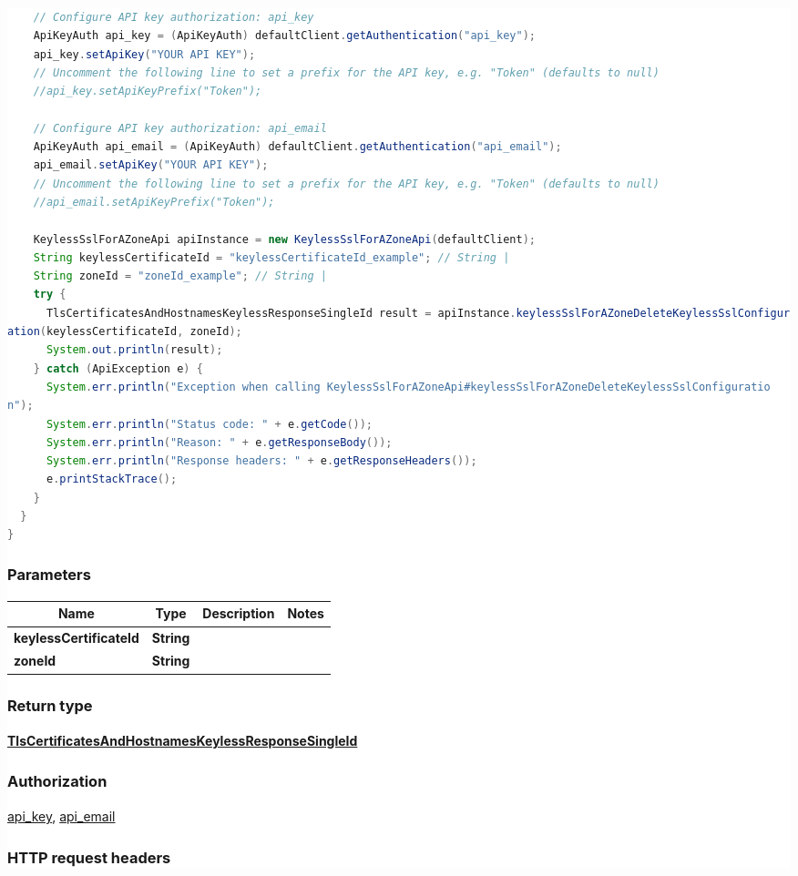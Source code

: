 ```java
    // Configure API key authorization: api_key
    ApiKeyAuth api_key = (ApiKeyAuth) defaultClient.getAuthentication("api_key");
    api_key.setApiKey("YOUR API KEY");
    // Uncomment the following line to set a prefix for the API key, e.g. "Token" (defaults to null)
    //api_key.setApiKeyPrefix("Token");

    // Configure API key authorization: api_email
    ApiKeyAuth api_email = (ApiKeyAuth) defaultClient.getAuthentication("api_email");
    api_email.setApiKey("YOUR API KEY");
    // Uncomment the following line to set a prefix for the API key, e.g. "Token" (defaults to null)
    //api_email.setApiKeyPrefix("Token");

    KeylessSslForAZoneApi apiInstance = new KeylessSslForAZoneApi(defaultClient);
    String keylessCertificateId = "keylessCertificateId_example"; // String | 
    String zoneId = "zoneId_example"; // String | 
    try {
      TlsCertificatesAndHostnamesKeylessResponseSingleId result = apiInstance.keylessSslForAZoneDeleteKeylessSslConfiguration(keylessCertificateId, zoneId);
      System.out.println(result);
    } catch (ApiException e) {
      System.err.println("Exception when calling KeylessSslForAZoneApi#keylessSslForAZoneDeleteKeylessSslConfiguration");
      System.err.println("Status code: " + e.getCode());
      System.err.println("Reason: " + e.getResponseBody());
      System.err.println("Response headers: " + e.getResponseHeaders());
      e.printStackTrace();
    }
  }
}
```

### Parameters

| Name | Type | Description  | Notes |
|------------- | ------------- | ------------- | -------------|
| **keylessCertificateId** | **String**|  | |
| **zoneId** | **String**|  | |

### Return type

[**TlsCertificatesAndHostnamesKeylessResponseSingleId**](TlsCertificatesAndHostnamesKeylessResponseSingleId.md)

### Authorization

[api_key](../README.md#api_key), [api_email](../README.md#api_email)

### HTTP request headers
